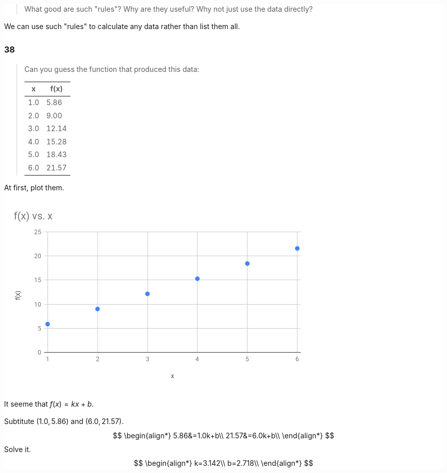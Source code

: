 > What good are such "rules"? Why are they useful? Why not just use the data directly?

We can use such "rules" to calculate any data rather than list them all.

### 38

> Can you guess the function that produced this data:
>
> | x    | f(x)  |
> | ---- | ----- |
> | 1.0  | 5.86  |
> | 2.0  | 9.00  |
> | 3.0  | 12.14 |
> | 4.0  | 15.28 |
> | 5.0  | 18.43 |
> | 6.0  | 21.57 |

At first, plot them.

![module01-18](./module01-18.png)

It seeme that $f(x)=kx+b$.

Subtitute $(1.0,5.86)$ and $(6.0,21.57)$.
$$
\begin{align*}
5.86&=1.0k+b\\
21.57&=6.0k+b\\
\end{align*}
$$
Solve it.
$$
\begin{align*}
k=3.142\\
b=2.718\\
\end{align*}
$$
